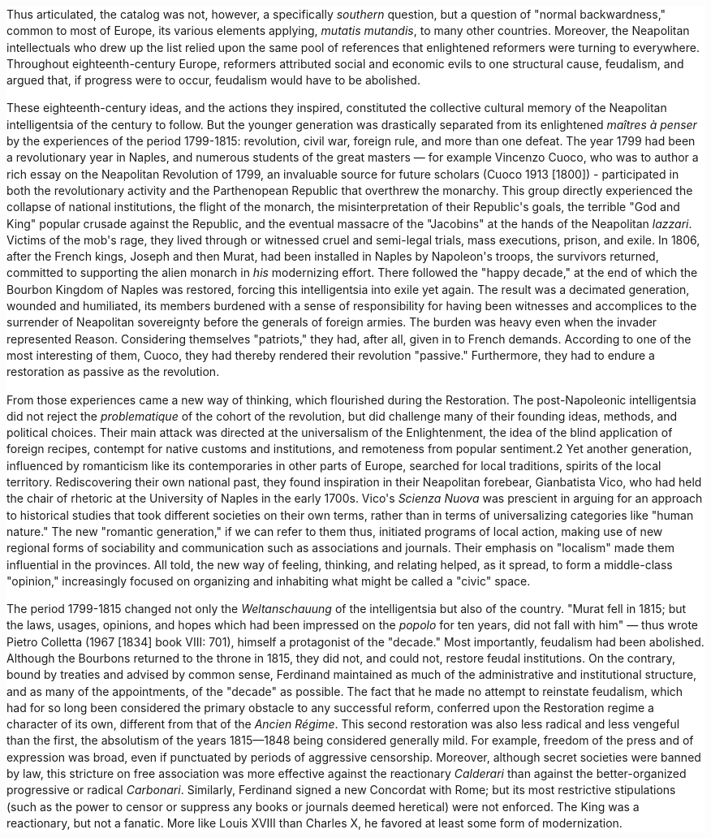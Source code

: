 Thus articulated, the catalog was not, however, a specifically *southern* question, but a question of "normal backwardness," common to most of Europe, its various elements applying, *mutatis mutandis*, to many other countries. Moreover, the Neapolitan intellectuals who drew up the list relied upon the same pool of references that enlightened reformers were turning to everywhere. Throughout eighteenth-century Europe, reformers attributed social and economic evils to one structural cause, feudalism, and argued that, if progress were to occur, feudalism would have to be abolished. 

These eighteenth-century ideas, and the actions they inspired, constituted the collective cultural memory of the Neapolitan intelligentsia of the century to follow. But the younger generation was drastically separated from its enlightened *maîtres à penser* by the experiences of the period 1799-1815: revolution, civil war, foreign rule, and more than one defeat. The year 1799 had been a revolutionary year in Naples, and numerous students of the great masters — for example Vincenzo Cuoco, who was to author a rich essay on the Neapolitan Revolution of 1799, an invaluable source for future scholars \(Cuoco 1913 \[1800\]\) - participated in both the revolutionary activity and the Parthenopean Republic that overthrew the monarchy. This group directly experienced the collapse of national institutions, the flight of the monarch, the misinterpretation of their Republic's goals, the terrible "God and King" popular crusade against the Republic, and the eventual massacre of the "Jacobins" at the hands of the Neapolitan *lazzari*. Victims of the mob's rage, they lived through or witnessed cruel and semi-legal trials, mass executions, prison, and exile. In 1806, after the French kings, Joseph and then Murat, had been installed in Naples by Napoleon's troops, the survivors returned, committed to supporting the alien monarch in *his* modernizing effort. There followed the "happy decade," at the end of which the Bourbon Kingdom of Naples was restored, forcing this intelligentsia into exile yet again. The result was a decimated generation, wounded and humiliated, its members burdened with a sense of responsibility for having been witnesses and accomplices to the surrender of Neapolitan sovereignty before the generals of foreign armies. The burden was heavy even when the invader represented Reason. Considering themselves "patriots," they had, after all, given in to French demands. According to one of the most interesting of them, Cuoco, they had thereby rendered their revolution "passive." Furthermore, they had to endure a restoration as passive as the revolution. 

From those experiences came a new way of thinking, which flourished during the Restoration. The post-Napoleonic intelligentsia did not reject the *problematique* of the cohort of the revolution, but did challenge many of their founding ideas, methods, and political choices. Their main attack was directed at the universalism of the Enlightenment, the idea of the blind application of foreign recipes, contempt for native customs and institutions, and remoteness from popular sentiment.2 Yet another generation, influenced by romanticism like its contemporaries in other parts of Europe, searched for local traditions, spirits of the local territory. Rediscovering their own national past, they found inspiration in their Neapolitan forebear, Gianbatista Vico, who had held the chair of rhetoric at the University of Naples in the early 1700s. Vico's *Scienza Nuova* was prescient in arguing for an approach to historical studies that took different societies on their own terms, rather than in terms of universalizing categories like "human nature." The new "romantic generation," if we can refer to them thus, initiated programs of local action, making use of new regional forms of sociability and communication such as associations and journals. Their emphasis on "localism" made them influential in the provinces. All told, the new way of feeling, thinking, and relating helped, as it spread, to form a middle-class "opinion," increasingly focused on organizing and inhabiting what might be called a "civic" space. 

The period 1799-1815 changed not only the *Weltanschauung* of the intelligentsia but also of the country. "Murat fell in 1815; but the laws, usages, opinions, and hopes which had been impressed on the *popolo* for ten years, did not fall with him" — thus wrote Pietro Colletta \(1967 \[1834\] book VIII: 701\), himself a protagonist of the "decade." Most importantly, feudalism had been abolished. Although the Bourbons returned to the throne in 1815, they did not, and could not, restore feudal institutions. On the contrary, bound by treaties and advised by common sense, Ferdinand maintained as much of the administrative and institutional structure, and as many of the appointments, of the "decade" as possible. The fact that he made no attempt to reinstate feudalism, which had for so long been considered the primary obstacle to any successful reform, conferred upon the Restoration regime a character of its own, different from that of the *Ancien Régime*. This second restoration was also less radical and less vengeful than the first, the absolutism of the years 1815—1848 being considered generally mild. For example, freedom of the press and of expression was broad, even if punctuated by periods of aggressive censorship. Moreover, although secret societies were banned by law, this stricture on free association was more effective against the reactionary *Calderari* than against the better-organized progressive or radical *Carbonari*. Similarly, Ferdinand signed a new Concordat with Rome; but its most restrictive stipulations \(such as the power to censor or suppress any books or journals deemed heretical\) were not enforced. The King was a reactionary, but not a fanatic. More like Louis XVIII than Charles X, he favored at least some form of modernization. 
